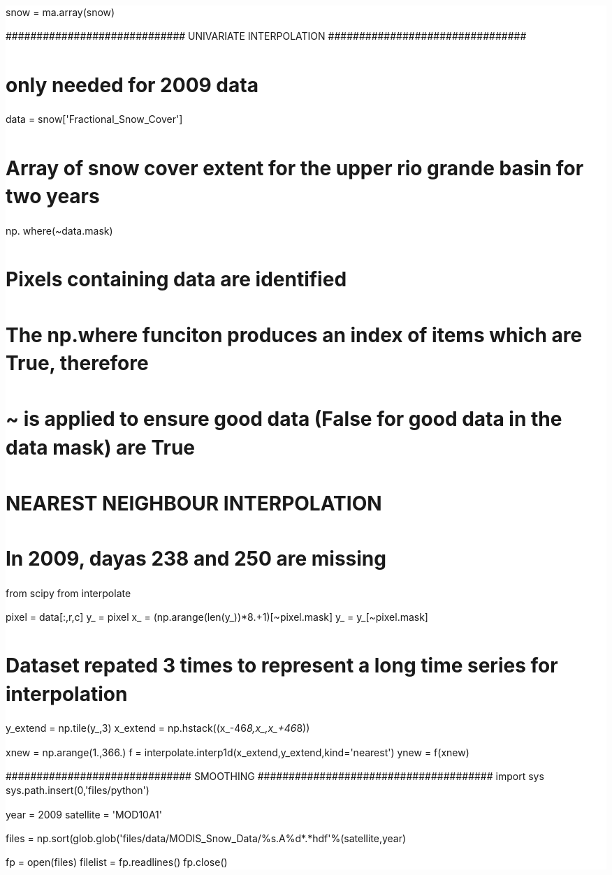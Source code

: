 snow = ma.array(snow)
    
    
############################# UNIVARIATE INTERPOLATION ################################
# only needed for 2009 data
data = snow['Fractional_Snow_Cover']
# Array of snow cover extent for the upper rio grande basin for two years
np. where(~data.mask)
# Pixels containing data are identified
# The np.where funciton produces an index of items which are True, therefore
# ~ is applied to ensure good data (False for good data in the data mask) are True

# NEAREST NEIGHBOUR INTERPOLATION
# In 2009, dayas 238 and 250 are missing
from scipy from interpolate

pixel = data[:,r,c]
y_ = pixel
x_ = (np.arange(len(y_))*8.+1)[~pixel.mask]
y_ = y_[~pixel.mask]
# Dataset repated 3 times to represent a long time series for interpolation
y_extend = np.tile(y_,3)
x_extend = np.hstack((x_-46*8,x_,x_+46*8))

xnew = np.arange(1.,366.)
f = interpolate.interp1d(x_extend,y_extend,kind='nearest')
ynew = f(xnew)

############################## SMOOTHING ######################################
import sys
sys.path.insert(0,'files/python')

year = 2009
satellite = 'MOD10A1'

files = np.sort(glob.glob('files/data/MODIS_Snow_Data/%s.A%d*.*hdf'%(satellite,year)

fp = open(files)
filelist = fp.readlines()
fp.close()
